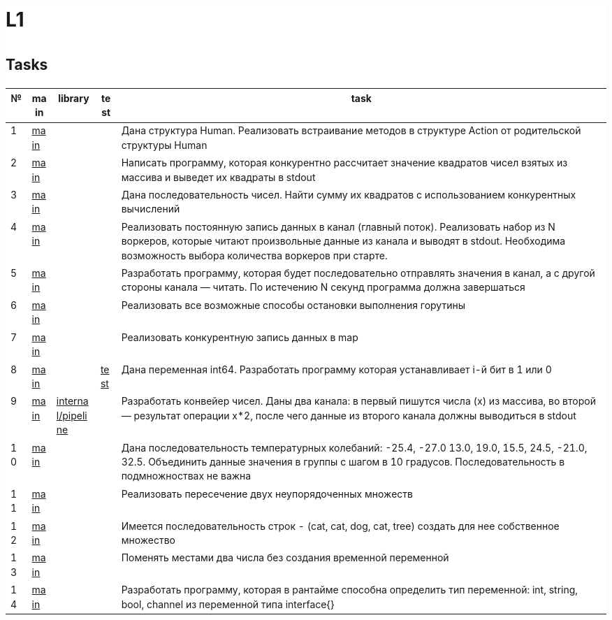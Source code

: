 # L1

## Tasks
| №  | main                        | library                                               | test                                                                                                                                                                                                                                                                         | task |
|----|-----------------------------|-------------------------------------------------------|----------------------------------------------|--------------------------                                                                                                                                                                                                     |
| 1  | [main](cmd/task_1/main.go ) |                                                       |                                              | Дана структура Human. Реализовать встраивание методов в структуре Action от родительской структуры Human                                                                                                                      |
| 2  | [main](cmd/task_2/main.go ) |                                                       |                                              | Написать программу, которая конкурентно рассчитает значение квадратов чисел взятых из массива и выведет их квадраты в stdout                                                                                                  |
| 3  | [main](cmd/task_3/main.go ) |                                                       |                                              | Дана последовательность чисел. Найти сумму их квадратов с использованием конкурентных вычислений                                                                                                                              |
| 4  | [main](cmd/task_4/main.go ) |                                                       |                                              | Реализовать постоянную запись данных в канал (главный поток). Реализовать набор из N воркеров, которые читают произвольные данные из канала и выводят в stdout. Необходима возможность выбора количества воркеров при старте. |
| 5  | [main](cmd/task_5/main.go ) |                                                       |                                              | Разработать программу, которая будет последовательно отправлять значения в канал, а с другой стороны канала — читать. По истечению N секунд программа должна завершаться                                                      |
| 6  | [main](cmd/task_6/main.go ) |                                                       |                                              | Реализовать все возможные способы остановки выполнения горутины                                                                                                                                                               |
| 7  | [main](cmd/task_7/main.go ) |                                                       |                                              | Реализовать конкурентную запись данных в map                                                                                                                                                                                  |
| 8  | [main](cmd/task_8/main.go ) |                                                       | [test](cmd/task_8/setbit_test.go)            | Дана переменная int64. Разработать программу которая устанавливает i-й бит в 1 или 0                                                                                                                                          |
| 9  | [main](cmd/task_9/main.go ) | [internal/pipeline](internal/pipeline/pipeline.go)    |                                              | Разработать конвейер чисел. Даны два канала: в первый пишутся числа (x) из массива, во второй — результат операции x*2, после чего данные из второго канала должны выводиться в stdout                                        |
| 10 | [main](cmd/task_10/main.go) |                                                       |                                              | Дана последовательность температурных колебаний: -25.4, -27.0 13.0, 19.0, 15.5, 24.5, -21.0, 32.5. Объединить данные значения в группы с шагом в 10 градусов. Последовательность в подмножноствах не важна                    |
| 11 | [main](cmd/task_11/main.go) |                                                       |                                              | Реализовать пересечение двух неупорядоченных множеств                                                                                                                                                                         |
| 12 | [main](cmd/task_12/main.go) |                                                       |                                              | Имеется последовательность строк - (cat, cat, dog, cat, tree) создать для нее собственное множество                                                                                                                           |
| 13 | [main](cmd/task_13/main.go) |                                                       |                                              | Поменять местами два числа без создания временной переменной                                                                                                                                                                  |
| 14 | [main](cmd/task_14/main.go) |                                                       |                                              | Разработать программу, которая в рантайме способна определить тип переменной: int, string, bool, channel из переменной типа interface{}                                                                                       |